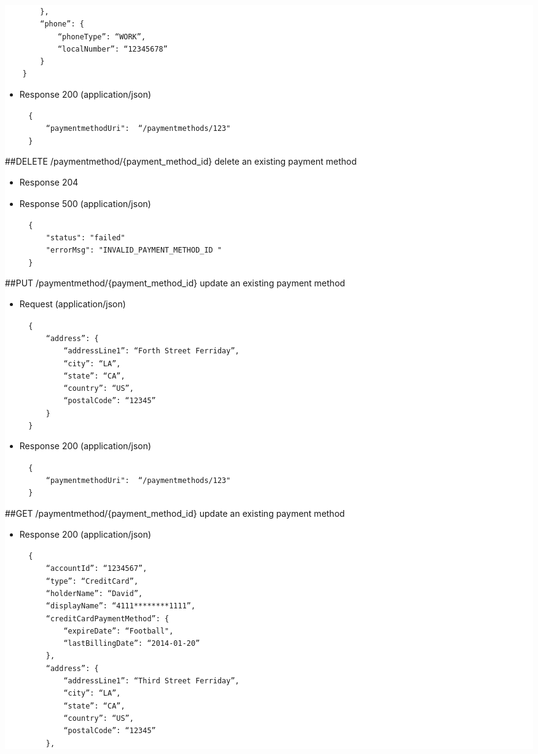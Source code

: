             },
            “phone”: {
                “phoneType”: “WORK”,
                “localNumber”: “12345678”
            }
        } 

+ Response 200 (application/json)

        {
            “paymentmethodUri":  “/paymentmethods/123" 
        }


##DELETE /paymentmethod/{payment_method_id}
delete an existing payment method

+ Response 204

+ Response 500 (application/json)

        {
            "status": "failed" 
            "errorMsg": "INVALID_PAYMENT_METHOD_ID " 
        }



##PUT /paymentmethod/{payment_method_id}
update an existing payment method

+ Request (application/json)

        { 
            “address”: {
                “addressLine1”: “Forth Street Ferriday”,
                “city”: “LA”,
                “state”: “CA”,
                “country”: “US”,
                “postalCode”: “12345”
            }
        }

+ Response 200 (application/json)

        {
            “paymentmethodUri":  “/paymentmethods/123" 
        }


##GET /paymentmethod/{payment_method_id}
update an existing payment method


+ Response 200 (application/json)

        {
            “accountId”: “1234567”,
            “type”: “CreditCard”,
            “holderName”: “David”,
            “displayName”: “4111********1111”,
            “creditCardPaymentMethod”: {
                “expireDate”: “Football",
                “lastBillingDate”: “2014-01-20”
            },
            “address”: {
                “addressLine1”: “Third Street Ferriday”,
                “city”: “LA”,
                “state”: “CA”,
                “country”: “US”,
                “postalCode”: “12345”
            },